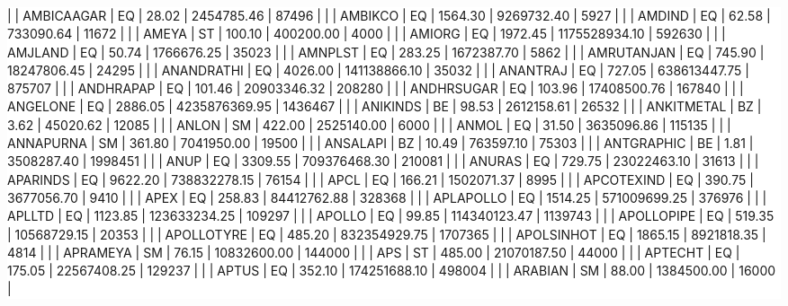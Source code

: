 |  | AMBICAAGAR | EQ | 28.02 | 2454785.46 | 87496 |
|  | AMBIKCO | EQ | 1564.30 | 9269732.40 | 5927 |
|  | AMDIND | EQ | 62.58 | 733090.64 | 11672 |
|  | AMEYA | ST | 100.10 | 400200.00 | 4000 |
|  | AMIORG | EQ | 1972.45 | 1175528934.10 | 592630 |
|  | AMJLAND | EQ | 50.74 | 1766676.25 | 35023 |
|  | AMNPLST | EQ | 283.25 | 1672387.70 | 5862 |
|  | AMRUTANJAN | EQ | 745.90 | 18247806.45 | 24295 |
|  | ANANDRATHI | EQ | 4026.00 | 141138866.10 | 35032 |
|  | ANANTRAJ | EQ | 727.05 | 638613447.75 | 875707 |
|  | ANDHRAPAP | EQ | 101.46 | 20903346.32 | 208280 |
|  | ANDHRSUGAR | EQ | 103.96 | 17408500.76 | 167840 |
|  | ANGELONE | EQ | 2886.05 | 4235876369.95 | 1436467 |
|  | ANIKINDS | BE | 98.53 | 2612158.61 | 26532 |
|  | ANKITMETAL | BZ | 3.62 | 45020.62 | 12085 |
|  | ANLON | SM | 422.00 | 2525140.00 | 6000 |
|  | ANMOL | EQ | 31.50 | 3635096.86 | 115135 |
|  | ANNAPURNA | SM | 361.80 | 7041950.00 | 19500 |
|  | ANSALAPI | BZ | 10.49 | 763597.10 | 75303 |
|  | ANTGRAPHIC | BE | 1.81 | 3508287.40 | 1998451 |
|  | ANUP | EQ | 3309.55 | 709376468.30 | 210081 |
|  | ANURAS | EQ | 729.75 | 23022463.10 | 31613 |
|  | APARINDS | EQ | 9622.20 | 738832278.15 | 76154 |
|  | APCL | EQ | 166.21 | 1502071.37 | 8995 |
|  | APCOTEXIND | EQ | 390.75 | 3677056.70 | 9410 |
|  | APEX | EQ | 258.83 | 84412762.88 | 328368 |
|  | APLAPOLLO | EQ | 1514.25 | 571009699.25 | 376976 |
|  | APLLTD | EQ | 1123.85 | 123633234.25 | 109297 |
|  | APOLLO | EQ | 99.85 | 114340123.47 | 1139743 |
|  | APOLLOPIPE | EQ | 519.35 | 10568729.15 | 20353 |
|  | APOLLOTYRE | EQ | 485.20 | 832354929.75 | 1707365 |
|  | APOLSINHOT | EQ | 1865.15 | 8921818.35 | 4814 |
|  | APRAMEYA | SM | 76.15 | 10832600.00 | 144000 |
|  | APS | ST | 485.00 | 21070187.50 | 44000 |
|  | APTECHT | EQ | 175.05 | 22567408.25 | 129237 |
|  | APTUS | EQ | 352.10 | 174251688.10 | 498004 |
|  | ARABIAN | SM | 88.00 | 1384500.00 | 16000 |